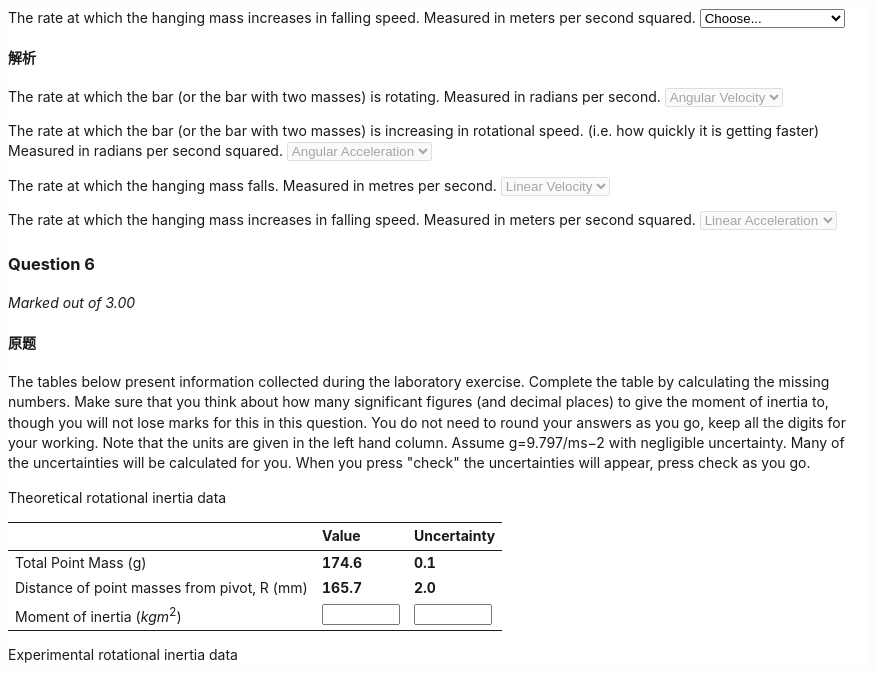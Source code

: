   The rate at which the hanging mass increases in falling speed. Measured in meters per second squared.  <select class="select custom-select custom-select ml-1" id="menuq12840472:6_sub0" name="q12840472:6_sub0"><option selected="selected" value="0">Choose...</option><option value="1">Angular Acceleration</option><option value="2">Linear Velocity</option><option value="3">Angular Velocity</option><option value="4">Linear Acceleration</option></select>


#### **解析**

  The rate at which the bar (or the bar with two masses) is rotating. Measured in radians per second.  <select disabled><option>Angular Velocity</option></select>

  The rate at which the bar (or the bar with two masses) is increasing in rotational speed. (i.e. how quickly it is getting faster) Measured in radians per second squared.  <select disabled><option><option selected>Angular Acceleration</option></select>

  The rate at which the hanging mass falls. Measured in metres per second.  <select disabled><option selected>Linear Velocity</option></select>

  The rate at which the hanging mass increases in falling speed. Measured in meters per second squared.  <select disabled><option selected>Linear Acceleration</option></select>






### Question 6

_Marked out of 3.00_



#### **原题**

The tables below present information collected during the laboratory exercise. Complete the table by calculating the missing numbers. Make sure that you think about how many significant figures (and decimal places) to give the moment of inertia to, though you will not lose marks for this in this question. You do not need to round your answers as you go, keep all the digits for your working. Note that the units are given in the left hand column. Assume g=9.797/ms−2 with negligible uncertainty. Many of the uncertainties will be calculated for you. When you press "check" the uncertainties will appear, press check as you go.

Theoretical rotational inertia data

||Value|Uncertainty|
|:--|:--|:--|
|Total Point Mass (g)| **174.6** | **0.1**|
|Distance of point masses from pivot, R (mm)| **165.7**| **2.0**|
|Moment of inertia ($kgm^2$)|<input style="width: 70px">|<input style="width: 70px">|

Experimental rotational inertia data
